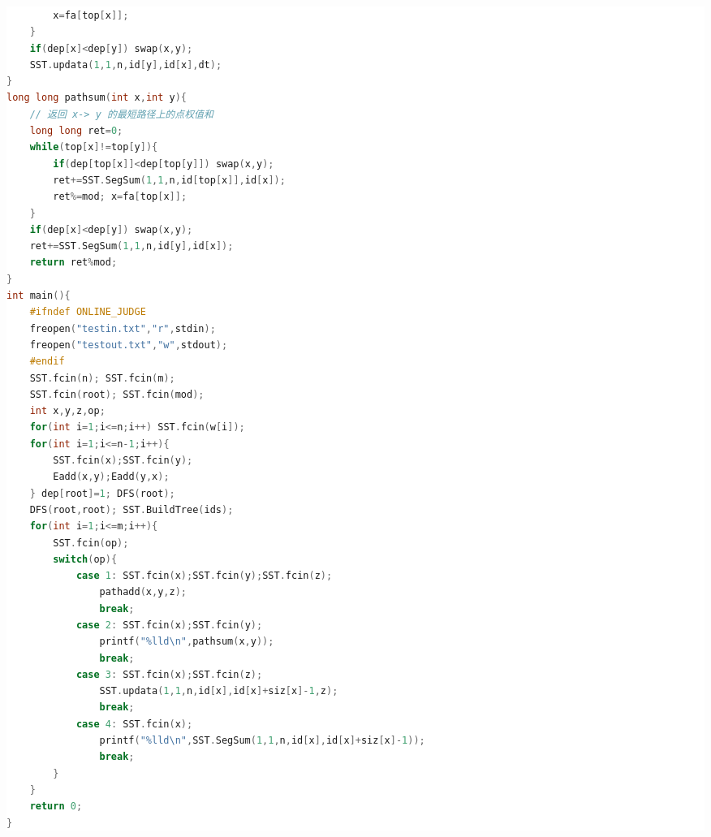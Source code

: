 ```cpp
		x=fa[top[x]];
	}
	if(dep[x]<dep[y]) swap(x,y);
	SST.updata(1,1,n,id[y],id[x],dt);
}
long long pathsum(int x,int y){
	// 返回 x-> y 的最短路径上的点权值和 
	long long ret=0;
	while(top[x]!=top[y]){
		if(dep[top[x]]<dep[top[y]]) swap(x,y);
		ret+=SST.SegSum(1,1,n,id[top[x]],id[x]);
		ret%=mod; x=fa[top[x]];
	}
	if(dep[x]<dep[y]) swap(x,y);
	ret+=SST.SegSum(1,1,n,id[y],id[x]);
	return ret%mod;
}
int main(){
	#ifndef ONLINE_JUDGE
	freopen("testin.txt","r",stdin);
	freopen("testout.txt","w",stdout);
	#endif
	SST.fcin(n); SST.fcin(m);
	SST.fcin(root); SST.fcin(mod);
	int x,y,z,op;
	for(int i=1;i<=n;i++) SST.fcin(w[i]);
	for(int i=1;i<=n-1;i++){
		SST.fcin(x);SST.fcin(y);
		Eadd(x,y);Eadd(y,x);
	} dep[root]=1; DFS(root); 
	DFS(root,root); SST.BuildTree(ids);
	for(int i=1;i<=m;i++){
		SST.fcin(op);
		switch(op){
			case 1: SST.fcin(x);SST.fcin(y);SST.fcin(z);
				pathadd(x,y,z);
				break;
			case 2: SST.fcin(x);SST.fcin(y);
				printf("%lld\n",pathsum(x,y));
				break;
			case 3: SST.fcin(x);SST.fcin(z);
				SST.updata(1,1,n,id[x],id[x]+siz[x]-1,z);
				break;
			case 4: SST.fcin(x);
				printf("%lld\n",SST.SegSum(1,1,n,id[x],id[x]+siz[x]-1));
				break;
		}
	}
 	return 0;
} 
```
